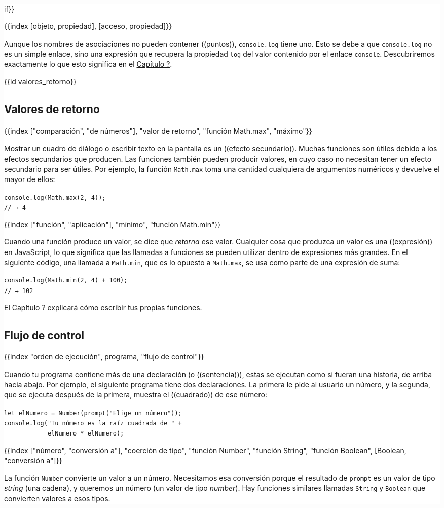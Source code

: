 if}}

{{index [objeto, propiedad], [acceso, propiedad]}}

Aunque los nombres de asociaciones no pueden contener ((puntos)), `console.log` tiene uno. Esto se debe a que `console.log` no es un simple enlace, sino una expresión que recupera la propiedad `log` del valor contenido por el enlace `console`. Descubriremos exactamente lo que esto significa en el [Capítulo ?](data#properties).

{{id valores_retorno}}
## Valores de retorno

{{index ["comparación", "de números"], "valor de retorno", "función Math.max", "máximo"}}

Mostrar un cuadro de diálogo o escribir texto en la pantalla es un ((efecto secundario)). Muchas funciones son útiles debido a los efectos secundarios que producen. Las funciones también pueden producir valores, en cuyo caso no necesitan tener un efecto secundario para ser útiles. Por ejemplo, la función `Math.max` toma una cantidad cualquiera de argumentos numéricos y devuelve el mayor de ellos:

```
console.log(Math.max(2, 4));
// → 4
```

{{index ["función", "aplicación"], "mínimo", "función Math.min"}}

Cuando una función produce un valor, se dice que _retorna_ ese valor. Cualquier cosa que produzca un valor es una ((expresión)) en JavaScript, lo que significa que las llamadas a funciones se pueden utilizar dentro de expresiones más grandes. En el siguiente código, una llamada a `Math.min`, que es lo opuesto a `Math.max`, se usa como parte de una expresión de suma:

```
console.log(Math.min(2, 4) + 100);
// → 102
```

El [Capítulo ?](functions) explicará cómo escribir tus propias funciones.

## Flujo de control

{{index "orden de ejecución", programa, "flujo de control"}}

Cuando tu programa contiene más de una declaración (o ((sentencia))), estas se ejecutan como si fueran una historia, de arriba hacia abajo. Por ejemplo, el siguiente programa tiene dos declaraciones. La primera le pide al usuario un número, y la segunda, que se ejecuta después de la primera, muestra el ((cuadrado)) de ese número:

```
let elNumero = Number(prompt("Elige un número"));
console.log("Tu número es la raíz cuadrada de " +
            elNumero * elNumero);
```

{{index ["número", "conversión a"], "coerción de tipo", "función Number", "función String", "función Boolean", [Boolean, "conversión a"]}}

La función `Number` convierte un valor a un número. Necesitamos esa conversión porque el resultado de `prompt` es un valor de tipo _string_ (una cadena), y queremos un número (un valor de tipo _number_). Hay funciones similares llamadas `String` y `Boolean` que convierten valores a esos tipos.
